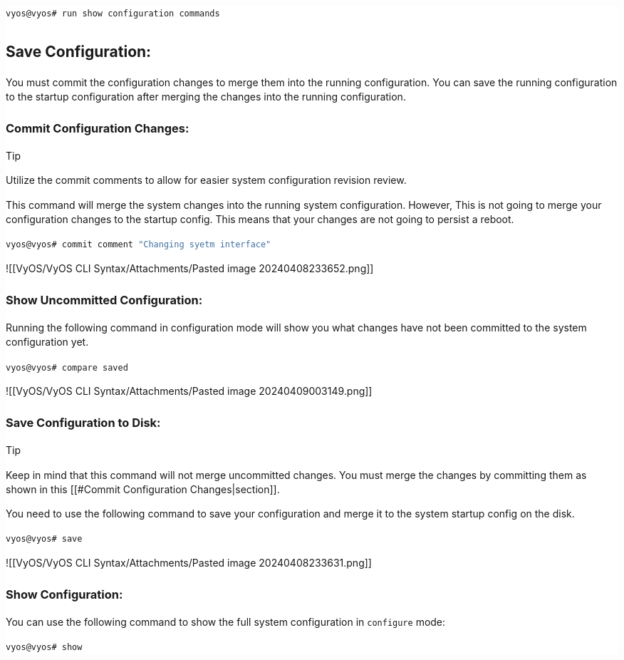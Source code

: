 ```bash
vyos@vyos# run show configuration commands
```

## Save Configuration:

You must commit the configuration changes to merge them into the running configuration. You can save the running configuration to the startup configuration after merging the changes into the running configuration.

### Commit Configuration Changes:

> [!tip]
> Utilize the commit comments to allow for easier system configuration revision review.

This command will merge the system changes into the running system configuration. However, This is not going to merge your configuration changes to the startup config. This means that your changes are not going to persist a reboot.

```bash
vyos@vyos# commit comment "Changing syetm interface"
```

![[VyOS/VyOS CLI Syntax/Attachments/Pasted image 20240408233652.png]]

### Show Uncommitted Configuration:

Running the following command in configuration mode will show you what changes have not been committed to the system configuration yet.

```bash
vyos@vyos# compare saved
```

![[VyOS/VyOS CLI Syntax/Attachments/Pasted image 20240409003149.png]]

### Save Configuration to Disk:

> [!tip]
> Keep in mind that this command will not merge uncommitted changes. You must merge the changes by committing them as shown in this [[#Commit Configuration Changes|section]].

You need to use the following command to save your configuration and merge it to the system startup config on the disk.

```bash
vyos@vyos# save
```

![[VyOS/VyOS CLI Syntax/Attachments/Pasted image 20240408233631.png]]

### Show Configuration:

You can use the following command to show the full system configuration in `configure` mode:

```bash
vyos@vyos# show
```
